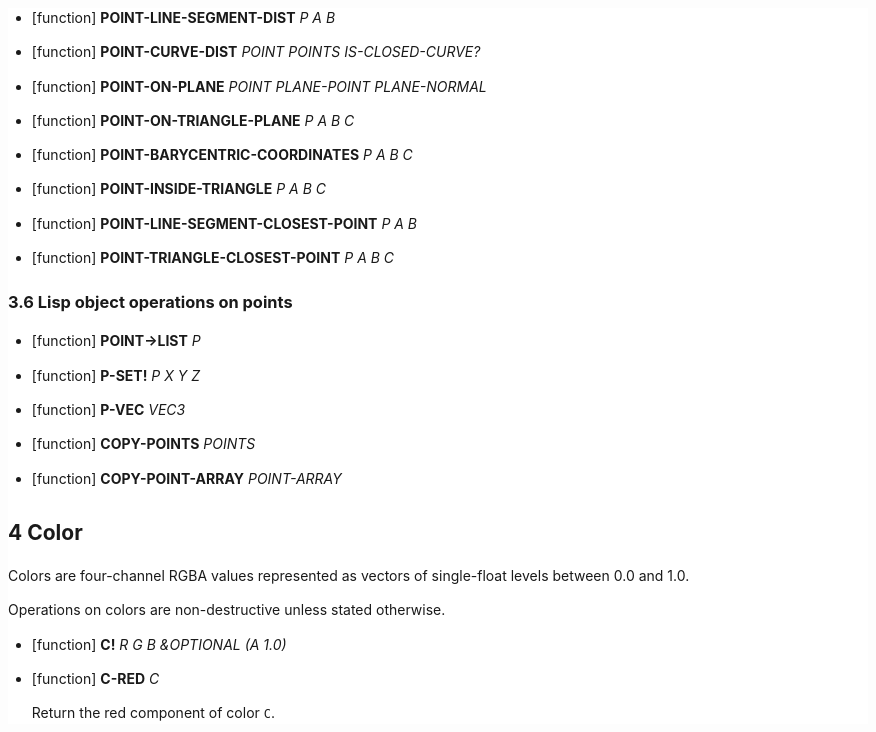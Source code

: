<a id="x-28KONS-9-3APOINT-LINE-SEGMENT-DIST-20FUNCTION-29"></a>
- [function] **POINT-LINE-SEGMENT-DIST** *P A B*

<a id="x-28KONS-9-3APOINT-CURVE-DIST-20FUNCTION-29"></a>
- [function] **POINT-CURVE-DIST** *POINT POINTS IS-CLOSED-CURVE?*

<a id="x-28KONS-9-3APOINT-ON-PLANE-20FUNCTION-29"></a>
- [function] **POINT-ON-PLANE** *POINT PLANE-POINT PLANE-NORMAL*

<a id="x-28KONS-9-3APOINT-ON-TRIANGLE-PLANE-20FUNCTION-29"></a>
- [function] **POINT-ON-TRIANGLE-PLANE** *P A B C*

<a id="x-28KONS-9-3APOINT-BARYCENTRIC-COORDINATES-20FUNCTION-29"></a>
- [function] **POINT-BARYCENTRIC-COORDINATES** *P A B C*

<a id="x-28KONS-9-3APOINT-INSIDE-TRIANGLE-20FUNCTION-29"></a>
- [function] **POINT-INSIDE-TRIANGLE** *P A B C*

<a id="x-28KONS-9-3APOINT-LINE-SEGMENT-CLOSEST-POINT-20FUNCTION-29"></a>
- [function] **POINT-LINE-SEGMENT-CLOSEST-POINT** *P A B*

<a id="x-28KONS-9-3APOINT-TRIANGLE-CLOSEST-POINT-20FUNCTION-29"></a>
- [function] **POINT-TRIANGLE-CLOSEST-POINT** *P A B C*

<a id="x-28KONS-9-3A-40POINT-LISP-20MGL-PAX-3ASECTION-29"></a>
### 3.6 Lisp object operations on points

<a id="x-28KONS-9-3APOINT--3ELIST-20FUNCTION-29"></a>
- [function] **POINT-\>LIST** *P*

<a id="x-28KONS-9-3AP-SET-21-20FUNCTION-29"></a>
- [function] **P-SET!** *P X Y Z*

<a id="x-28KONS-9-3AP-VEC-20FUNCTION-29"></a>
- [function] **P-VEC** *VEC3*

<a id="x-28KONS-9-3ACOPY-POINTS-20FUNCTION-29"></a>
- [function] **COPY-POINTS** *POINTS*

<a id="x-28KONS-9-3ACOPY-POINT-ARRAY-20FUNCTION-29"></a>
- [function] **COPY-POINT-ARRAY** *POINT-ARRAY*

<a id="x-28KONS-9-3A-40COLOR-20MGL-PAX-3ASECTION-29"></a>
## 4 Color

Colors are four-channel RGBA values represented as vectors of single-float levels between 0.0 and 1.0.

Operations on colors are non-destructive unless stated otherwise.

<a id="x-28KONS-9-3AC-21-20FUNCTION-29"></a>
- [function] **C!** *R G B &OPTIONAL (A 1.0)*

<a id="x-28KONS-9-3AC-RED-20FUNCTION-29"></a>
- [function] **C-RED** *C*

    Return the red component of color `C`.
    

  [0eea]: #x-28KONS-9-3A-40SCENE-20MGL-PAX-3ASECTION-29 "Scene and item"
  [12ec]: #x-28KONS-9-3ASCENE-ITEM-20CLASS-29 "KONS-9:SCENE-ITEM CLASS"
  [1531]: #x-28KONS-9-3AP-CENTER-20FUNCTION-29 "KONS-9:P-CENTER FUNCTION"
  [1cd7]: #x-28KONS-9-3A-40INTRODUCTION-20MGL-PAX-3ASECTION-29 "Introduction"
  [20ea]: #x-28KONS-9-3A-40SHAPE-20MGL-PAX-3ASECTION-29 "Shape"
  [2231]: #x-28KONS-9-3ASHAPE-20CLASS-29 "KONS-9:SHAPE CLASS"
  [2eeb]: #x-28KONS-9-3A-40COLOR-20MGL-PAX-3ASECTION-29 "Color"
  [388c]: #x-28KONS-9-3A-40SHAPE-GROUP-20MGL-PAX-3ASECTION-29 "Shape Groups"
  [3a9c]: #x-28KONS-9-3A-40POINT-METRICS-20MGL-PAX-3ASECTION-29 "Point metrics"
  [409c]: #x-28KONS-9-3A-40POLYHEDRON-20MGL-PAX-3ASECTION-29 "Polyhedron"
  [4578]: #x-28KONS-9-3A-40TOP-LEVEL-20MGL-PAX-3ASECTION-29 "Top-level"
  [4a53]: #x-28-22kons-9-22-20ASDF-2FSYSTEM-3ASYSTEM-29 '"kons-9" ASDF/SYSTEM:SYSTEM'
  [4cb9]: #x-28KONS-9-3A-40POINT-ARITHMETIC-20MGL-PAX-3ASECTION-29 "Point arithmetic"
  [56de]: #x-28KONS-9-3AGROUP-MIXIN-20CLASS-29 "KONS-9:GROUP-MIXIN CLASS"
  [682d]: #x-28KONS-9-3A-40POINT-VECTOR-20MGL-PAX-3ASECTION-29 "Vectors as points"
  [6ea6]: #x-28KONS-9-3APOINT-CLOUD-20CLASS-29 "KONS-9:POINT-CLOUD CLASS"
  [7616]: #x-28KONS-9-3A-40POINT-VECTOR-TRIG-20MGL-PAX-3ASECTION-29 "Trigonometry"
  [7f7a]: #x-28KONS-9-3A-40MATRIX-20MGL-PAX-3ASECTION-29 "Matrix"
  [8dfa]: #x-28KONS-9-3A-40POINT-GEOMETRY-20MGL-PAX-3ASECTION-29 "Geometry operations on points"
  [9743]: http://www.lispworks.com/documentation/HyperSpec/Body/f_mk_ins.htm "MAKE-INSTANCE FUNCTION"
  [ab46]: #x-28KONS-9-3A-40POINT-20MGL-PAX-3ASECTION-29 "Points"
  [c03e]: #x-28KONS-9-3A-40GROUP-20MGL-PAX-3ASECTION-29 "Groups (mixin)"
  [c188]: #x-28KONS-9-3A-40POINT-COMPUTING-20MGL-PAX-3ASECTION-29 "Computing new points"
  [ccbf]: #x-28KONS-9-3A-40POINT-LISP-20MGL-PAX-3ASECTION-29 "Lisp object operations on points"
  [d298]: #x-28KONS-9-3A-40COMMAND-TABLE-20MGL-PAX-3ASECTION-29 "Command table"
  [dc52]: #x-28KONS-9-3A-40POINT-CLOUD-20MGL-PAX-3ASECTION-29 "Point cloud"
  [e53d]: #x-28KONS-9-3AITEM-20CLASS-29 "KONS-9:ITEM CLASS"
  [f913]: #x-28KONS-9-3ACT-ENTRY-20MGL-PAX-3AMACRO-29 "KONS-9:CT-ENTRY MGL-PAX:MACRO"